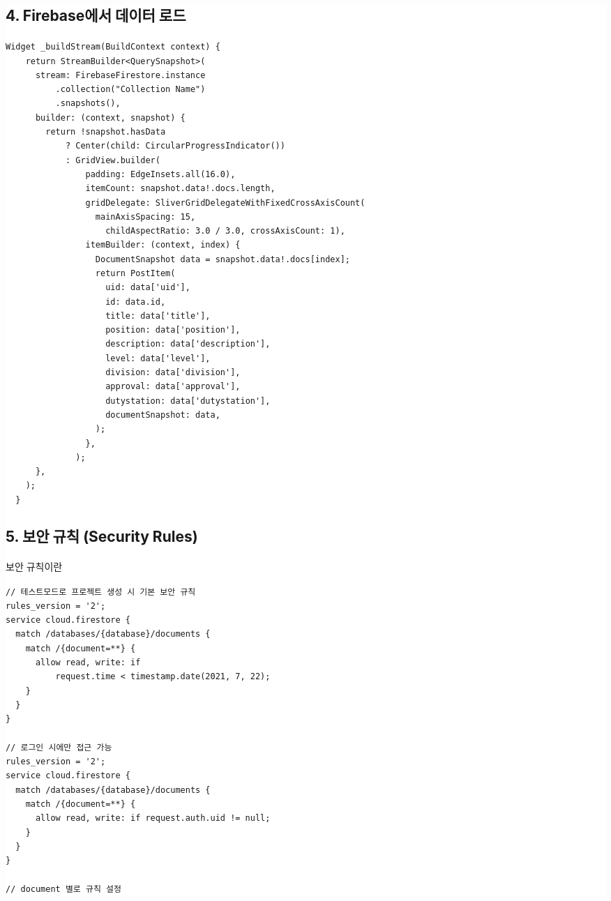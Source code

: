 ## 4. Firebase에서 데이터 로드
```
Widget _buildStream(BuildContext context) {
    return StreamBuilder<QuerySnapshot>(
      stream: FirebaseFirestore.instance
          .collection("Collection Name")
          .snapshots(),
      builder: (context, snapshot) {
        return !snapshot.hasData
            ? Center(child: CircularProgressIndicator())
            : GridView.builder(
                padding: EdgeInsets.all(16.0),
                itemCount: snapshot.data!.docs.length,
                gridDelegate: SliverGridDelegateWithFixedCrossAxisCount(
                  mainAxisSpacing: 15,
                    childAspectRatio: 3.0 / 3.0, crossAxisCount: 1),
                itemBuilder: (context, index) {
                  DocumentSnapshot data = snapshot.data!.docs[index];
                  return PostItem(
                    uid: data['uid'],
                    id: data.id,
                    title: data['title'],
                    position: data['position'],
                    description: data['description'],
                    level: data['level'],
                    division: data['division'],
                    approval: data['approval'],
                    dutystation: data['dutystation'],
                    documentSnapshot: data,
                  );
                },
              );
      },
    );
  }
```

## 5. 보안 규칙 (Security Rules)
보안 규칙이란 
```
// 테스트모드로 프로젝트 생성 시 기본 보안 규칙
rules_version = '2';
service cloud.firestore {
  match /databases/{database}/documents {
    match /{document=**} {
      allow read, write: if
          request.time < timestamp.date(2021, 7, 22);
    }
  }
}

// 로그인 시에만 접근 가능
rules_version = '2';
service cloud.firestore {
  match /databases/{database}/documents {
    match /{document=**} {
      allow read, write: if request.auth.uid != null;
    }
  }
}

// document 별로 규칙 설정
```